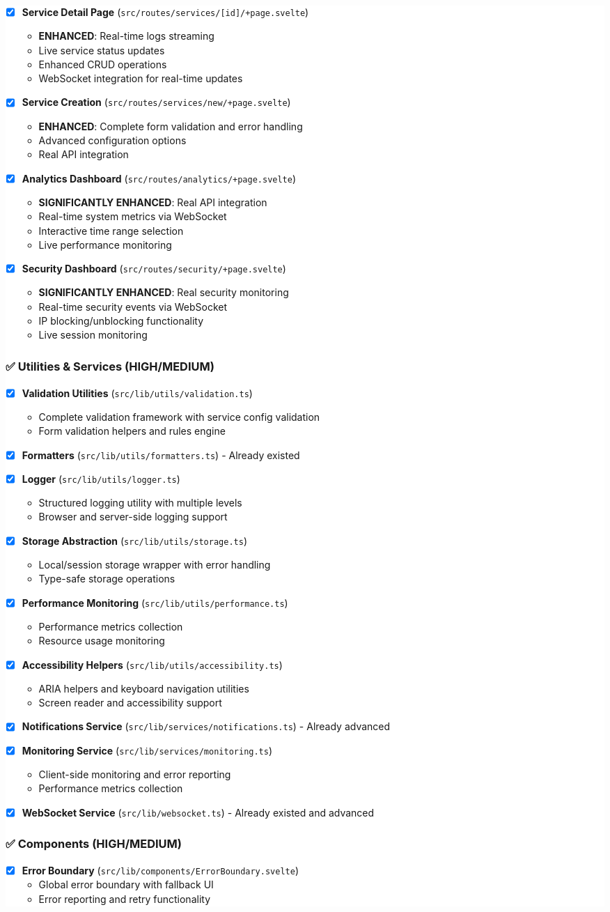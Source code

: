 - [x] **Service Detail Page** (`src/routes/services/[id]/+page.svelte`)
  - **ENHANCED**: Real-time logs streaming
  - Live service status updates
  - Enhanced CRUD operations
  - WebSocket integration for real-time updates

- [x] **Service Creation** (`src/routes/services/new/+page.svelte`)
  - **ENHANCED**: Complete form validation and error handling
  - Advanced configuration options
  - Real API integration

- [x] **Analytics Dashboard** (`src/routes/analytics/+page.svelte`)
  - **SIGNIFICANTLY ENHANCED**: Real API integration
  - Real-time system metrics via WebSocket
  - Interactive time range selection
  - Live performance monitoring

- [x] **Security Dashboard** (`src/routes/security/+page.svelte`)
  - **SIGNIFICANTLY ENHANCED**: Real security monitoring
  - Real-time security events via WebSocket
  - IP blocking/unblocking functionality
  - Live session monitoring

### ✅ Utilities & Services (HIGH/MEDIUM)
- [x] **Validation Utilities** (`src/lib/utils/validation.ts`)
  - Complete validation framework with service config validation
  - Form validation helpers and rules engine

- [x] **Formatters** (`src/lib/utils/formatters.ts`) - Already existed
- [x] **Logger** (`src/lib/utils/logger.ts`)
  - Structured logging utility with multiple levels
  - Browser and server-side logging support

- [x] **Storage Abstraction** (`src/lib/utils/storage.ts`)
  - Local/session storage wrapper with error handling
  - Type-safe storage operations

- [x] **Performance Monitoring** (`src/lib/utils/performance.ts`)
  - Performance metrics collection
  - Resource usage monitoring

- [x] **Accessibility Helpers** (`src/lib/utils/accessibility.ts`)
  - ARIA helpers and keyboard navigation utilities
  - Screen reader and accessibility support

- [x] **Notifications Service** (`src/lib/services/notifications.ts`) - Already advanced
- [x] **Monitoring Service** (`src/lib/services/monitoring.ts`)
  - Client-side monitoring and error reporting
  - Performance metrics collection

- [x] **WebSocket Service** (`src/lib/websocket.ts`) - Already existed and advanced

### ✅ Components (HIGH/MEDIUM)
- [x] **Error Boundary** (`src/lib/components/ErrorBoundary.svelte`)
  - Global error boundary with fallback UI
  - Error reporting and retry functionality
